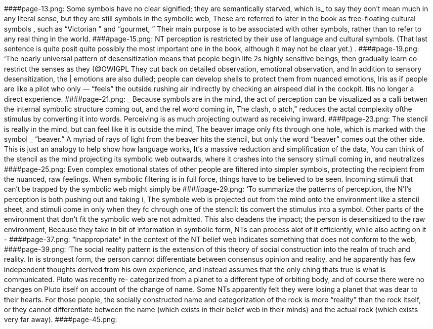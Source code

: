 ####page-13.png:
        Some symbols have no clear signified; they are semantically starved, which is_ 
        to say they don’t mean much in any literal sense, but they are still symbols in 
        the symbolic web, These are referred to later in the book as free-floating 
        cultural symbols , such as “Victorian ” and “gourmet, ” Their main purpose 
        is to be associated with other symbols, rather than to refer to any real thing in 
        the world. 
####page-15.png:
        NT perception is restricted by their use of language and cultural symbols. 
        (That last sentence is quite posit  quite possibly the most important one in the book, 
        although it may not be clear yet.) . 
####page-19.png:
        ‘The nearly universal pattern of desensitization means that people begin life  2s highly sensitive beings, then gradually learn co restrict the senses as they  {@OWIGPL They cut back on detailed observation, emotional observation, and 
        In addition to sensory desensitization, the | 
        emotions are also dulled; people can develop shells to protect them from 
        nuanced emotions, 
        Iris as if people are like a pilot who only — 
        “feels” the outside rushing air indirectly by checking an airspeed dial in the 
        cockpit. Itis no longer a direct experience. 
####page-21.png:
        _ Because symbols are in the mind, the act of perception can be visualized as a  calli betwen the internal symbolic structure coming out, and the rel  word coming in, The clash, o atch," reduces the actal complexity ofthe  stimulus by converting it into words. Perceiving is as much projecting 
        outward as receiving inward. 
####page-23.png:
        The stencil is really in the mind, but can feel like it is outside the mind, The 
        beaver image only fits through one hole, which is marked with the symbol _ 
        “beaver.” A myriad of rays of light from the beaver hits the stencil, but only 
        the word “beaver” comes out the other side. This is just an analogy to help 
        show how language works, It’s a massive reduction and simplification of the 
        data, You can think of the stencil as the mind projecting its symbolic web 
        outwards, where it crashes into the sensory stimuli coming in, and neutralizes 
####page-25.png:
        Even complex emotional states of other people are filtered into simpler 
        symbols, protecting the recipient from the nuanced, raw feelings. 
        When symbolic filtering is in full force, things have to be believed to be seen. 
        Incoming stimuli that can’t be trapped by the symbolic web might simply be 
####page-29.png:
        ‘To summarize the patterns of perception, the N'I’s perception is both  pushing out and taking i, The symbole web is projected out from the mind  onto the environment like a stencil sheet, and stimuli come in only when they  fc chrough one of the stencil: tis convert the stimulus into a symbol. Other  parts of the environment that don’t fit the symbolic web are not admitted.  This also deadens the impact; the person is desensitized to the raw  environment, Because they take in bit of information in symbolic form, NTs  can process alot of it efficiently, while also acting on it - 
####page-37.png:
        “Inappropriate” in the 
        context of the NT belief web indicates something that does not conform to 
        the web, 
####page-39.png:
        ‘The social reality pattern is the extension of this theory of social  construction into the realm of truch and reality. In is strongest form, the  person cannot differentiate between consensus opinion and reality, and he  apparently has few independent thoughts derived from his own experience,  and instead assumes that the only ching thats true is what is communicated. 
        Pluto was recently re- 
        categorized from a planet to a different type of orbiting body, and of course 
        there were no changes on Pluto itself on account of the change of name. 
        Some NTs apparently felt they were losing a planet that was dear to their 
        hearts. For those people, the socially constructed name and categorization of 
        the rock is more “reality” than the rock itself, or they cannot differentiate 
        between the name (which exists in their belief web in their minds) and the 
        actual rock (which exists very far away). 
####page-45.png: